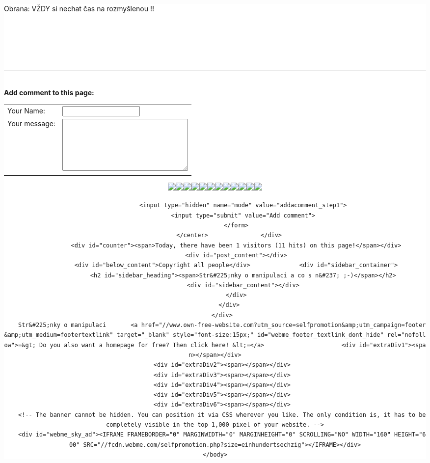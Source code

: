 Obrana: V&#381;DY si nechat &#269;as na rozmy&scaron;lenou !!<br />
<br />
<br /><br /><br /><br /><hr>			<br><b>Add comment to this page:</b><br>
			<center>
				<form action="Kdo-manipuluje.htm#comment" method="POST">
					<table>
						<tr style="text-align:left;"><td>Your Name:</td><td><input value="" type="text" name="modulenter[name]" style="width: 150px; "></td></tr><tr style="text-align:left;"><td>Your message:</td><td><textarea id="kommentartext" name="modulenter[text]" rows="6" style="width: 250px;  height:100px;"></textarea></td></tr>
					</table>
					
<script type="text/javascript">
function insert_smilie (code) {
	document.getElementById('kommentartext').value += ' ' + code;
	document.getElementById('kommentartext').focus();
}
</script><a href="#" class="InsertSmilie" onclick="insert_smilie(';)'); blur(this); return false;"><img src="//theme.webme.com/smiles/wink.gif" border="0" /></a><a href="#" class="InsertSmilie" onclick="insert_smilie(':)'); blur(this); return false;"><img src="//theme.webme.com/smiles/smiley.gif" border="0" /></a><a href="#" class="InsertSmilie" onclick="insert_smilie(':D'); blur(this); return false;"><img src="//theme.webme.com/smiles/cheesy.gif" border="0" /></a><a href="#" class="InsertSmilie" onclick="insert_smilie('>:('); blur(this); return false;"><img src="//theme.webme.com/smiles/angry.gif" border="0" /></a><a href="#" class="InsertSmilie" onclick="insert_smilie(':('); blur(this); return false;"><img src="//theme.webme.com/smiles/sad.gif" border="0" /></a><a href="#" class="InsertSmilie" onclick="insert_smilie(':o'); blur(this); return false;"><img src="//theme.webme.com/smiles/shocked.gif" border="0" /></a><a href="#" class="InsertSmilie" onclick="insert_smilie('8)'); blur(this); return false;"><img src="//theme.webme.com/smiles/cool.gif" border="0" /></a><a href="#" class="InsertSmilie" onclick="insert_smilie('???'); blur(this); return false;"><img src="//theme.webme.com/smiles/huh.gif" border="0" /></a><a href="#" class="InsertSmilie" onclick="insert_smilie(';-)'); blur(this); return false;"><img src="//theme.webme.com/smiles/rolleyes.gif" border="0" /></a><a href="#" class="InsertSmilie" onclick="insert_smilie(':P'); blur(this); return false;"><img src="//theme.webme.com/smiles/tongue.gif" border="0" /></a><a href="#" class="InsertSmilie" onclick="insert_smilie(':-\'); blur(this); return false;"><img src="//theme.webme.com/smiles/undecided.gif" border="0" /></a><a href="#" class="InsertSmilie" onclick="insert_smilie(':\'('); blur(this); return false;"><img src="//theme.webme.com/smiles/cry.gif" border="0" /></a><br />
					<input type="hidden" name="mode" value="addacomment_step1">
					<input type="submit" value="Add comment">
				</form>
			</center>				</div>
				<div id="counter"><span>Today, there have been 1 visitors (11 hits) on this page!</span></div>
				<div id="post_content"></div>
				<div id="below_content">Copyright all people</div>				<div id="sidebar_container">
					<h2 id="sidebar_heading"><span>Str&#225;nky o manipulaci a co s n&#237; ;-)</span></h2>
					<div id="sidebar_content"></div>
				</div>
			</div>
		</div>
		Str&#225;nky o manipulaci		<a href="//www.own-free-website.com?utm_source=selfpromotion&amp;utm_campaign=footer&amp;utm_medium=footertextlink" target="_blank" style="font-size:15px;" id="webme_footer_textlink_dont_hide" rel="nofollow">=&gt; Do you also want a homepage for free? Then click here! &lt;=</a>						<div id="extraDiv1"><span></span></div>
		<div id="extraDiv2"><span></span></div>
		<div id="extraDiv3"><span></span></div>
		<div id="extraDiv4"><span></span></div>
		<div id="extraDiv5"><span></span></div>
		<div id="extraDiv6"><span></span></div>
        <!-- The banner cannot be hidden. You can position it via CSS wherever you like. The only condition is, it has to be completely visible in the top 1,000 pixel of your website. -->
        <div id="webme_sky_ad"><IFRAME FRAMEBORDER="0" MARGINWIDTH="0" MARGINHEIGHT="0" SCROLLING="NO" WIDTH="160" HEIGHT="600" SRC="//fcdn.webme.com/selfpromotion.php?size=einhundertsechzig"></IFRAME></div>
	</body>
</html>
